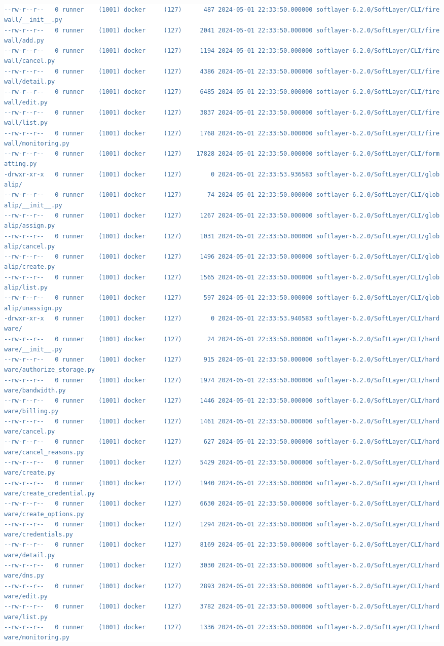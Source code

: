 ```diff
--rw-r--r--   0 runner    (1001) docker     (127)      487 2024-05-01 22:33:50.000000 softlayer-6.2.0/SoftLayer/CLI/firewall/__init__.py
--rw-r--r--   0 runner    (1001) docker     (127)     2041 2024-05-01 22:33:50.000000 softlayer-6.2.0/SoftLayer/CLI/firewall/add.py
--rw-r--r--   0 runner    (1001) docker     (127)     1194 2024-05-01 22:33:50.000000 softlayer-6.2.0/SoftLayer/CLI/firewall/cancel.py
--rw-r--r--   0 runner    (1001) docker     (127)     4386 2024-05-01 22:33:50.000000 softlayer-6.2.0/SoftLayer/CLI/firewall/detail.py
--rw-r--r--   0 runner    (1001) docker     (127)     6485 2024-05-01 22:33:50.000000 softlayer-6.2.0/SoftLayer/CLI/firewall/edit.py
--rw-r--r--   0 runner    (1001) docker     (127)     3837 2024-05-01 22:33:50.000000 softlayer-6.2.0/SoftLayer/CLI/firewall/list.py
--rw-r--r--   0 runner    (1001) docker     (127)     1768 2024-05-01 22:33:50.000000 softlayer-6.2.0/SoftLayer/CLI/firewall/monitoring.py
--rw-r--r--   0 runner    (1001) docker     (127)    17828 2024-05-01 22:33:50.000000 softlayer-6.2.0/SoftLayer/CLI/formatting.py
-drwxr-xr-x   0 runner    (1001) docker     (127)        0 2024-05-01 22:33:53.936583 softlayer-6.2.0/SoftLayer/CLI/globalip/
--rw-r--r--   0 runner    (1001) docker     (127)       74 2024-05-01 22:33:50.000000 softlayer-6.2.0/SoftLayer/CLI/globalip/__init__.py
--rw-r--r--   0 runner    (1001) docker     (127)     1267 2024-05-01 22:33:50.000000 softlayer-6.2.0/SoftLayer/CLI/globalip/assign.py
--rw-r--r--   0 runner    (1001) docker     (127)     1031 2024-05-01 22:33:50.000000 softlayer-6.2.0/SoftLayer/CLI/globalip/cancel.py
--rw-r--r--   0 runner    (1001) docker     (127)     1496 2024-05-01 22:33:50.000000 softlayer-6.2.0/SoftLayer/CLI/globalip/create.py
--rw-r--r--   0 runner    (1001) docker     (127)     1565 2024-05-01 22:33:50.000000 softlayer-6.2.0/SoftLayer/CLI/globalip/list.py
--rw-r--r--   0 runner    (1001) docker     (127)      597 2024-05-01 22:33:50.000000 softlayer-6.2.0/SoftLayer/CLI/globalip/unassign.py
-drwxr-xr-x   0 runner    (1001) docker     (127)        0 2024-05-01 22:33:53.940583 softlayer-6.2.0/SoftLayer/CLI/hardware/
--rw-r--r--   0 runner    (1001) docker     (127)       24 2024-05-01 22:33:50.000000 softlayer-6.2.0/SoftLayer/CLI/hardware/__init__.py
--rw-r--r--   0 runner    (1001) docker     (127)      915 2024-05-01 22:33:50.000000 softlayer-6.2.0/SoftLayer/CLI/hardware/authorize_storage.py
--rw-r--r--   0 runner    (1001) docker     (127)     1974 2024-05-01 22:33:50.000000 softlayer-6.2.0/SoftLayer/CLI/hardware/bandwidth.py
--rw-r--r--   0 runner    (1001) docker     (127)     1446 2024-05-01 22:33:50.000000 softlayer-6.2.0/SoftLayer/CLI/hardware/billing.py
--rw-r--r--   0 runner    (1001) docker     (127)     1461 2024-05-01 22:33:50.000000 softlayer-6.2.0/SoftLayer/CLI/hardware/cancel.py
--rw-r--r--   0 runner    (1001) docker     (127)      627 2024-05-01 22:33:50.000000 softlayer-6.2.0/SoftLayer/CLI/hardware/cancel_reasons.py
--rw-r--r--   0 runner    (1001) docker     (127)     5429 2024-05-01 22:33:50.000000 softlayer-6.2.0/SoftLayer/CLI/hardware/create.py
--rw-r--r--   0 runner    (1001) docker     (127)     1940 2024-05-01 22:33:50.000000 softlayer-6.2.0/SoftLayer/CLI/hardware/create_credential.py
--rw-r--r--   0 runner    (1001) docker     (127)     6630 2024-05-01 22:33:50.000000 softlayer-6.2.0/SoftLayer/CLI/hardware/create_options.py
--rw-r--r--   0 runner    (1001) docker     (127)     1294 2024-05-01 22:33:50.000000 softlayer-6.2.0/SoftLayer/CLI/hardware/credentials.py
--rw-r--r--   0 runner    (1001) docker     (127)     8169 2024-05-01 22:33:50.000000 softlayer-6.2.0/SoftLayer/CLI/hardware/detail.py
--rw-r--r--   0 runner    (1001) docker     (127)     3030 2024-05-01 22:33:50.000000 softlayer-6.2.0/SoftLayer/CLI/hardware/dns.py
--rw-r--r--   0 runner    (1001) docker     (127)     2893 2024-05-01 22:33:50.000000 softlayer-6.2.0/SoftLayer/CLI/hardware/edit.py
--rw-r--r--   0 runner    (1001) docker     (127)     3782 2024-05-01 22:33:50.000000 softlayer-6.2.0/SoftLayer/CLI/hardware/list.py
--rw-r--r--   0 runner    (1001) docker     (127)     1336 2024-05-01 22:33:50.000000 softlayer-6.2.0/SoftLayer/CLI/hardware/monitoring.py
```